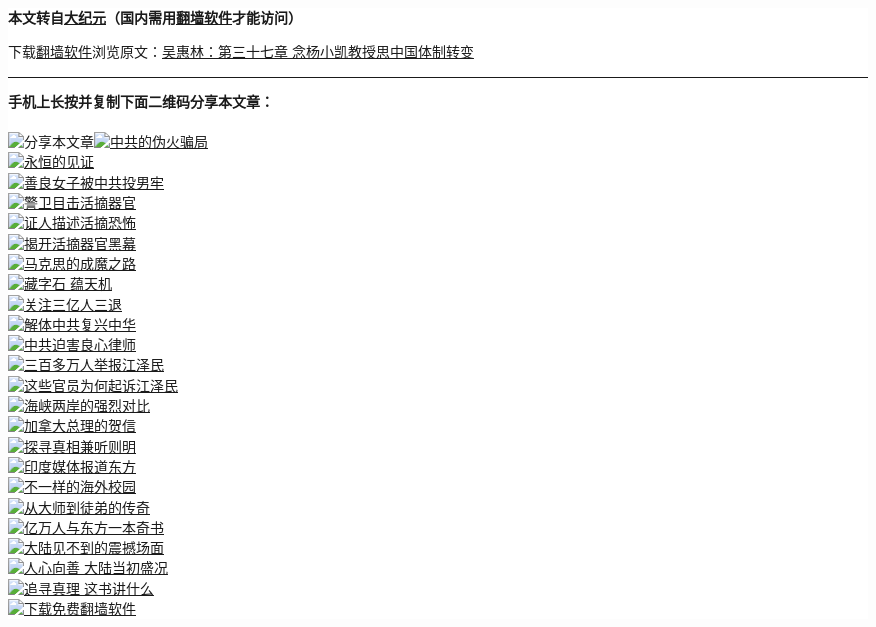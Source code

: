 <strong>本文转自<a href="https://cn.epochtimes.com">大纪元</a>（国内需用<a href="https://github.com/1992513/www/blob/master/README.md#8">翻墙软件</a>才能访问）</strong><p>下载<a href="https://github.com/1992513/www/blob/master/README.md#8">翻墙软件</a>浏览原文：<a href="https://cn.epochtimes.com/gb/24/6/29/n14280330.htm">吴惠林：第三十七章  念杨小凯教授思中国体制转变</a></p><hr>
<strong>手机上长按并复制下面二维码分享本文章：</strong><br><br><img src="https://quickchart.io/qr?size=256&text=https://github.com/1992513/djy/blob/master/gb/24/6/29/n14280330.md%231" title="分享本文章"></td><td VALIGN=TOP><a href="https://github.com/1992513/djy/blob/master/gb/16/1/21/n4622075.md?dfh#1" target="_blank"><img src="https://raw.githubusercontent.com/1992513/djy/master/gb/300/wei-f1.jpg" title="中共的伪火骗局"  alt="中共的伪火骗局"></a><br><a href="https://github.com/1992513/www/blob/master/README.md?dfh#9" target="_blank"><img src="https://raw.githubusercontent.com/1992513/djy/master/gb/300/yong-h.jpg" title="永恒的见证"  alt="永恒的见证"></a><br><a href="https://github.com/1992513/djy/blob/master/gb/13/9/29/n3974789.md?dfh#1" target="_blank"><img src="https://raw.githubusercontent.com/1992513/djy/master/gb/300/shang-lnz.jpg" title="善良女子被中共投男牢"  alt="善良女子被中共投男牢"></a><br><a href="https://github.com/1992513/djy/blob/master/gb/16/3/16/n4663449.md?dfh#1" target="_blank"><img src="https://raw.githubusercontent.com/1992513/djy/master/gb/300/huo-z3.jpg" title="警卫目击活摘器官"  alt="警卫目击活摘器官"></a><br><a href="https://github.com/1992513/djy/blob/master/gb/16/8/7/n8177641.md?dfh#1" target="_blank"><img src="https://raw.githubusercontent.com/1992513/djy/master/gb/300/huo-z4.jpg" title="证人描述活摘恐怖"  alt="证人描述活摘恐怖"></a><br><a href="https://github.com/1992513/djy/blob/master/gb/10/4/19/n2881569.md?dfh#1" target="_blank"><img src="https://raw.githubusercontent.com/1992513/djy/master/gb/300/huo-z1.jpg" title="揭开活摘器官黑幕"  alt="揭开活摘器官黑幕"></a><br><a href="https://github.com/1992513/djy/blob/master/gb/10/11/7/n3077476.md?dfh#1" target="_blank"><img src="https://raw.githubusercontent.com/1992513/djy/master/gb/300/ma-ks.jpg" title="马克思的成魔之路"  alt="马克思的成魔之路"></a><br><a href="https://github.com/1992513/djy/blob/master/gb/14/6/9/n4173977.md?dfh#1" target="_blank"><img src="https://raw.githubusercontent.com/1992513/djy/master/gb/300/chang-zs.jpg" title="藏字石 蕴天机"  alt="藏字石 蕴天机"></a><br><a href="https://github.com/1992513/djy/blob/master/gb/18/5/10/n10381511.md?dfh#1" target="_blank"><img src="https://raw.githubusercontent.com/1992513/djy/master/gb/300/st1.jpg" title="关注三亿人三退"  alt="关注三亿人三退"></a><br><a href="https://github.com/1992513/djy/blob/master/gb/18/3/21/n10237682.md?dfh#1" target="_blank"><img src="https://raw.githubusercontent.com/1992513/djy/master/gb/300/jie-t.jpg" title="解体中共复兴中华"  alt="解体中共复兴中华"></a><br><a href="https://github.com/1992513/djy/blob/master/gb/9/2/9/n2422991.md?dfh#1" target="_blank"><img src="https://raw.githubusercontent.com/1992513/djy/master/gb/300/gao-zs.jpg" title="中共迫害良心律师"  alt="中共迫害良心律师"></a><br><a href="https://github.com/1992513/djy/blob/master/gb/18/12/9/n10900044.md?dfh#1" target="_blank"><img src="https://raw.githubusercontent.com/1992513/djy/master/gb/300/sj1.jpg" title="三百多万人举报江泽民"  alt="三百多万人举报江泽民"></a><br><a href="https://github.com/1992513/djy/blob/master/gb/18/8/28/n10672014.md?dfh#1" target="_blank"><img src="https://raw.githubusercontent.com/1992513/djy/master/gb/300/sj2.jpg" title="这些官员为何起诉江泽民"  alt="这些官员为何起诉江泽民"></a><br><a href="https://github.com/1992513/djy/blob/master/gb/8/12/18/n2367165.md?dfh#1" target="_blank"><img src="https://raw.githubusercontent.com/1992513/djy/master/gb/300/liangan.jpg" title="海峡两岸的强烈对比"  alt="海峡两岸的强烈对比"></a><br><a href="https://github.com/1992513/djy/blob/master/gb/15/12/10/n4593139.md?dfh#1" target="_blank"><img src="https://raw.githubusercontent.com/1992513/djy/master/gb/300/jia-ndzl.jpg" title="加拿大总理的贺信"  alt="加拿大总理的贺信"></a><br><a href="https://github.com/1992513/djy/blob/master/gb/11/6/17/n3289382.md?dfh#1" target="_blank"><img src="https://raw.githubusercontent.com/1992513/djy/master/gb/300/xiao-wd.jpg" title="探寻真相兼听则明"  alt="探寻真相兼听则明"></a><br><a href="https://github.com/1992513/djy/blob/master/gb/18/10/27/n10812623.md?dfh#1" target="_blank"><img src="https://raw.githubusercontent.com/1992513/djy/master/gb/300/yindu.jpg" title="印度媒体报道东方"  alt="印度媒体报道东方"></a><br><a href="https://github.com/1992513/djy/blob/master/gb/18/6/9/n10469652.md?dfh#1" target="_blank"><img src="https://raw.githubusercontent.com/1992513/djy/master/gb/300/xie-j.jpg" title="不一样的海外校园"  alt="不一样的海外校园"></a><br><a href="https://github.com/1992513/djy/blob/master/gb/7/4/5/n1669415.md?dfh#1" target="_blank"><img src="https://raw.githubusercontent.com/1992513/djy/master/gb/300/li-up.jpg" title="从大师到徒弟的传奇"  alt="从大师到徒弟的传奇"></a><br><a href="https://github.com/1992513/djy/blob/master/gb/17/5/26/n9191512.md?dfh#1" target="_blank"><img src="https://raw.githubusercontent.com/1992513/djy/master/gb/300/zfl2.jpg" title="亿万人与东方一本奇书"  alt="亿万人与东方一本奇书"></a><br><a href="https://github.com/1992513/djy/blob/master/gb/13/11/27/n4020290.md?dfh#1" target="_blank"><img src="https://raw.githubusercontent.com/1992513/djy/master/gb/300/zhen-h.jpg" title="大陆见不到的震撼场面"  alt="大陆见不到的震撼场面"></a><br><a href="https://github.com/1992513/djy/blob/master/gb/15/7/17/n4482910.md?dfh#1" target="_blank"><img src="https://raw.githubusercontent.com/1992513/djy/master/gb/300/dalu-sk.jpg" title="人心向善 大陆当初盛况"  alt="人心向善 大陆当初盛况"></a><br><a href="https://github.com/1992513/djy/blob/master/gb/19/1/5/n10955468.md?dfh#1" target="_blank"><img src="https://raw.githubusercontent.com/1992513/djy/master/gb/300/zfl1.jpg" title="追寻真理 这书讲什么"  alt="追寻真理 这书讲什么"></a><br><a href="https://github.com/1992513/www/blob/master/README.md?dfh#1" target="_blank"><img src="https://raw.githubusercontent.com/1992513/djy/master/gb/300/fq1.jpg" title="下载免费翻墙软件"  alt="下载免费翻墙软件"></a><br></td></tr></table>
